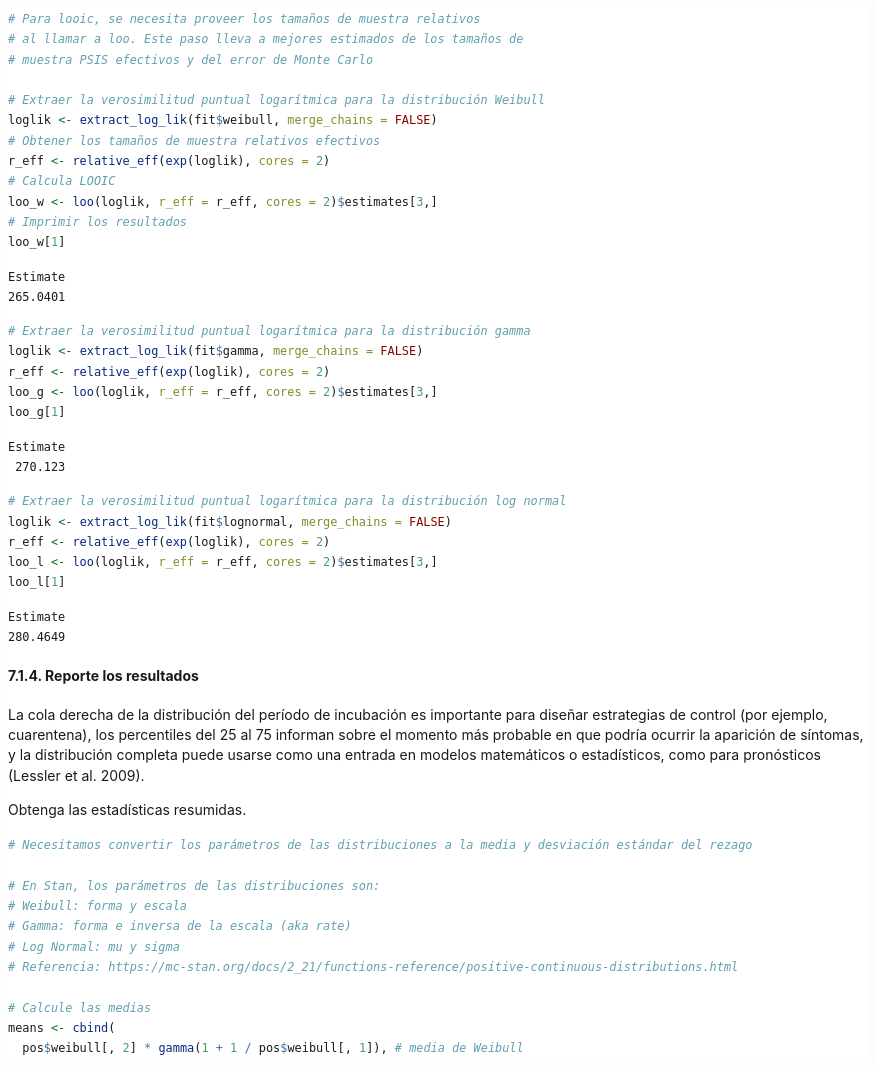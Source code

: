```r
# Para looic, se necesita proveer los tamaños de muestra relativos
# al llamar a loo. Este paso lleva a mejores estimados de los tamaños de 
# muestra PSIS efectivos y del error de Monte Carlo 

# Extraer la verosimilitud puntual logarítmica para la distribución Weibull
loglik <- extract_log_lik(fit$weibull, merge_chains = FALSE)
# Obtener los tamaños de muestra relativos efectivos
r_eff <- relative_eff(exp(loglik), cores = 2)
# Calcula LOOIC
loo_w <- loo(loglik, r_eff = r_eff, cores = 2)$estimates[3,]
# Imprimir los resultados
loo_w[1]
```

```{.output}
Estimate 
265.0401 
```

```r
# Extraer la verosimilitud puntual logarítmica para la distribución gamma 
loglik <- extract_log_lik(fit$gamma, merge_chains = FALSE)
r_eff <- relative_eff(exp(loglik), cores = 2)
loo_g <- loo(loglik, r_eff = r_eff, cores = 2)$estimates[3,]
loo_g[1]
```

```{.output}
Estimate 
 270.123 
```

```r
# Extraer la verosimilitud puntual logarítmica para la distribución log normal 
loglik <- extract_log_lik(fit$lognormal, merge_chains = FALSE)
r_eff <- relative_eff(exp(loglik), cores = 2)
loo_l <- loo(loglik, r_eff = r_eff, cores = 2)$estimates[3,]
loo_l[1]
```

```{.output}
Estimate 
280.4649 
```

#### **7.1.4. Reporte los resultados**

La cola derecha de la distribución del período de incubación es importante para diseñar estrategias de control (por ejemplo, cuarentena), los percentiles del 25 al 75 informan sobre el momento más probable en que podría ocurrir la aparición de síntomas, y la distribución completa puede usarse como una entrada en modelos matemáticos o estadísticos, como para pronósticos (Lessler et al. 2009).

Obtenga las estadísticas resumidas.


```r
# Necesitamos convertir los parámetros de las distribuciones a la media y desviación estándar del rezago

# En Stan, los parámetros de las distribuciones son:
# Weibull: forma y escala
# Gamma: forma e inversa de la escala (aka rate)
# Log Normal: mu y sigma
# Referencia: https://mc-stan.org/docs/2_21/functions-reference/positive-continuous-distributions.html

# Calcule las medias
means <- cbind(
  pos$weibull[, 2] * gamma(1 + 1 / pos$weibull[, 1]), # media de Weibull
```